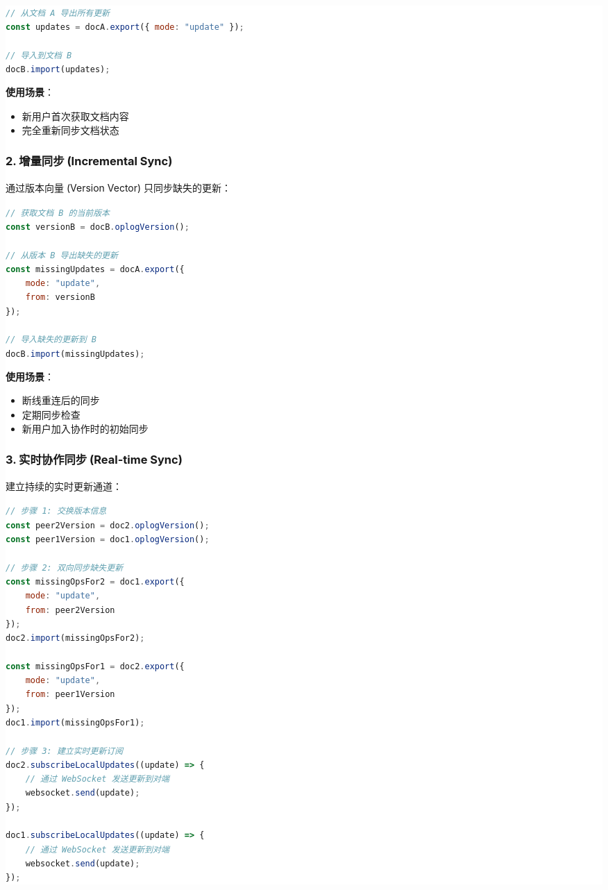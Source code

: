 ```javascript
// 从文档 A 导出所有更新
const updates = docA.export({ mode: "update" });

// 导入到文档 B
docB.import(updates);
```

**使用场景**：
- 新用户首次获取文档内容
- 完全重新同步文档状态

### 2. 增量同步 (Incremental Sync)

通过版本向量 (Version Vector) 只同步缺失的更新：

```javascript
// 获取文档 B 的当前版本
const versionB = docB.oplogVersion();

// 从版本 B 导出缺失的更新
const missingUpdates = docA.export({
    mode: "update",
    from: versionB
});

// 导入缺失的更新到 B
docB.import(missingUpdates);
```

**使用场景**：
- 断线重连后的同步
- 定期同步检查
- 新用户加入协作时的初始同步

### 3. 实时协作同步 (Real-time Sync)

建立持续的实时更新通道：

```javascript
// 步骤 1: 交换版本信息
const peer2Version = doc2.oplogVersion();
const peer1Version = doc1.oplogVersion();

// 步骤 2: 双向同步缺失更新
const missingOpsFor2 = doc1.export({
    mode: "update",
    from: peer2Version
});
doc2.import(missingOpsFor2);

const missingOpsFor1 = doc2.export({
    mode: "update",
    from: peer1Version
});
doc1.import(missingOpsFor1);

// 步骤 3: 建立实时更新订阅
doc2.subscribeLocalUpdates((update) => {
    // 通过 WebSocket 发送更新到对端
    websocket.send(update);
});

doc1.subscribeLocalUpdates((update) => {
    // 通过 WebSocket 发送更新到对端
    websocket.send(update);
});
```